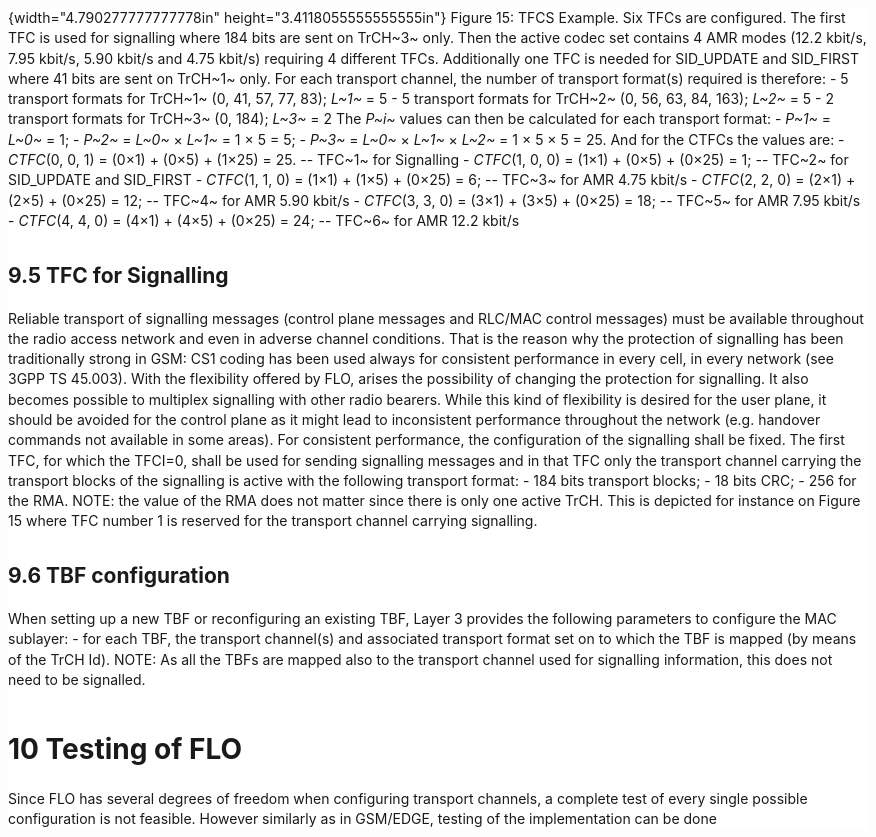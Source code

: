 {width="4.790277777777778in" height="3.4118055555555555in"}
Figure 15: TFCS Example.
Six TFCs are configured. The first TFC is used for signalling where 184 bits
are sent on TrCH~3~ only. Then the active codec set contains 4 AMR modes (12.2
kbit/s, 7.95 kbit/s, 5.90 kbit/s and 4.75 kbit/s) requiring 4 different TFCs.
Additionally one TFC is needed for SID_UPDATE and SID_FIRST where 41 bits are
sent on TrCH~1~ only. For each transport channel, the number of transport
format(s) required is therefore:
\- 5 transport formats for TrCH~1~ (0, 41, 57, 77, 83); _L~1~_ = 5
\- 5 transport formats for TrCH~2~ (0, 56, 63, 84, 163); _L~2~_ = 5
\- 2 transport formats for TrCH~3~ (0, 184); _L~3~_ = 2
The _P~i~_ values can then be calculated for each transport format:
\- _P~1~_ = _L~0~_ = 1;
\- _P~2~_ = _L~0~_ × _L~1~_ = 1 × 5 = 5;
\- _P~3~_ = _L~0~_ × _L~1~_ × _L~2~_ = 1 × 5 × 5 = 25.
And for the CTFCs the values are:
\- _CTFC_(0, 0, 1) = (0×1) + (0×5) + (1×25) = 25. -- TFC~1~ for Signalling
\- _CTFC_(1, 0, 0) = (1×1) + (0×5) + (0×25) = 1; -- TFC~2~ for SID_UPDATE and
SID_FIRST
\- _CTFC_(1, 1, 0) = (1×1) + (1×5) + (0×25) = 6; -- TFC~3~ for AMR 4.75 kbit/s
\- _CTFC_(2, 2, 0) = (2×1) + (2×5) + (0×25) = 12; -- TFC~4~ for AMR 5.90
kbit/s
\- _CTFC_(3, 3, 0) = (3×1) + (3×5) + (0×25) = 18; -- TFC~5~ for AMR 7.95
kbit/s
\- _CTFC_(4, 4, 0) = (4×1) + (4×5) + (0×25) = 24; -- TFC~6~ for AMR 12.2
kbit/s
## 9.5 TFC for Signalling
Reliable transport of signalling messages (control plane messages and RLC/MAC
control messages) must be available throughout the radio access network and
even in adverse channel conditions. That is the reason why the protection of
signalling has been traditionally strong in GSM: CS1 coding has been used
always for consistent performance in every cell, in every network (see 3GPP TS
45.003). With the flexibility offered by FLO, arises the possibility of
changing the protection for signalling. It also becomes possible to multiplex
signalling with other radio bearers. While this kind of flexibility is desired
for the user plane, it should be avoided for the control plane as it might
lead to inconsistent performance throughout the network (e.g. handover
commands not available in some areas). For consistent performance, the
configuration of the signalling shall be fixed. The first TFC, for which the
TFCI=0, shall be used for sending signalling messages and in that TFC only the
transport channel carrying the transport blocks of the signalling is active
with the following transport format:
\- 184 bits transport blocks;
\- 18 bits CRC;
\- 256 for the RMA.
NOTE: the value of the RMA does not matter since there is only one active
TrCH.
This is depicted for instance on Figure 15 where TFC number 1 is reserved for
the transport channel carrying signalling.
## 9.6 TBF configuration
When setting up a new TBF or reconfiguring an existing TBF, Layer 3 provides
the following parameters to configure the MAC sublayer:
\- for each TBF, the transport channel(s) and associated transport format set
on to which the TBF is mapped (by means of the TrCH Id).
NOTE: As all the TBFs are mapped also to the transport channel used for
signalling information, this does not need to be signalled.
# 10 Testing of FLO
Since FLO has several degrees of freedom when configuring transport channels,
a complete test of every single possible configuration is not feasible.
However similarly as in GSM/EDGE, testing of the implementation can be done